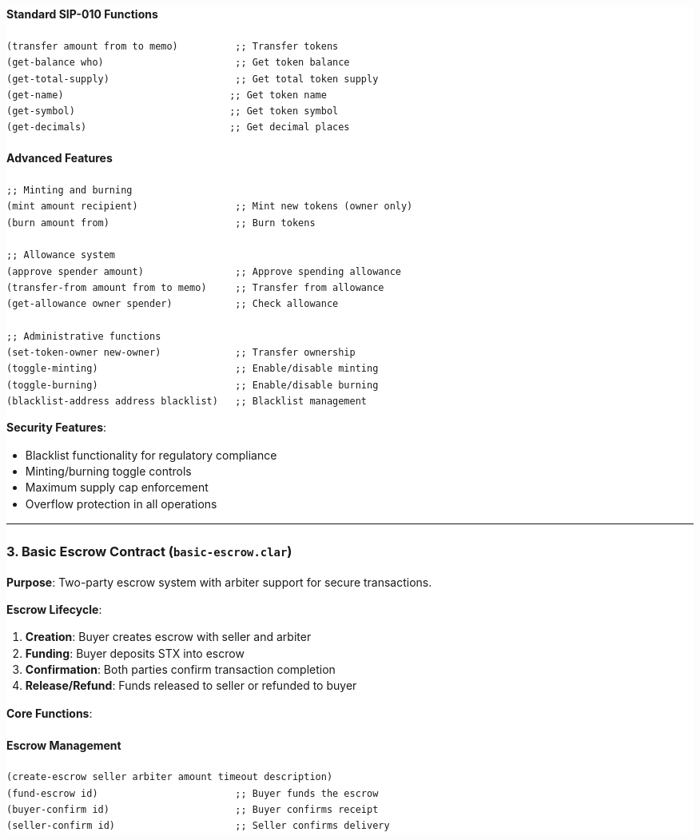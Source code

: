 #### Standard SIP-010 Functions
```clarity
(transfer amount from to memo)          ;; Transfer tokens
(get-balance who)                       ;; Get token balance
(get-total-supply)                      ;; Get total token supply
(get-name)                             ;; Get token name
(get-symbol)                           ;; Get token symbol
(get-decimals)                         ;; Get decimal places
```

#### Advanced Features
```clarity
;; Minting and burning
(mint amount recipient)                 ;; Mint new tokens (owner only)
(burn amount from)                      ;; Burn tokens

;; Allowance system
(approve spender amount)                ;; Approve spending allowance
(transfer-from amount from to memo)     ;; Transfer from allowance
(get-allowance owner spender)           ;; Check allowance

;; Administrative functions
(set-token-owner new-owner)             ;; Transfer ownership
(toggle-minting)                        ;; Enable/disable minting
(toggle-burning)                        ;; Enable/disable burning
(blacklist-address address blacklist)   ;; Blacklist management
```

**Security Features**:
- Blacklist functionality for regulatory compliance
- Minting/burning toggle controls
- Maximum supply cap enforcement
- Overflow protection in all operations

---

### 3. Basic Escrow Contract (`basic-escrow.clar`)

**Purpose**: Two-party escrow system with arbiter support for secure transactions.

**Escrow Lifecycle**:
1. **Creation**: Buyer creates escrow with seller and arbiter
2. **Funding**: Buyer deposits STX into escrow
3. **Confirmation**: Both parties confirm transaction completion
4. **Release/Refund**: Funds released to seller or refunded to buyer

**Core Functions**:

#### Escrow Management
```clarity
(create-escrow seller arbiter amount timeout description)
(fund-escrow id)                        ;; Buyer funds the escrow
(buyer-confirm id)                      ;; Buyer confirms receipt
(seller-confirm id)                     ;; Seller confirms delivery
```
